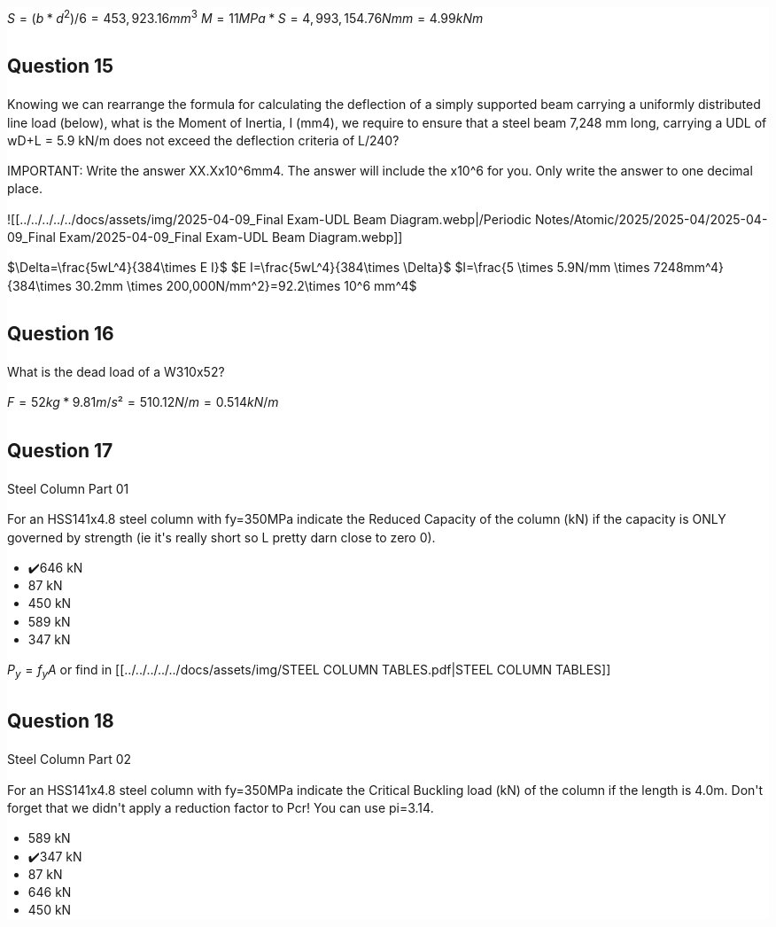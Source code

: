 $S = (b*d^2)/6=453,923.16mm^3$
$M=11MPa*S=4,993,154.76Nmm=4.99kNm$

## Question 15

Knowing we can rearrange the formula for calculating the deflection of a simply supported beam carrying a uniformly distributed line load (below), what is the Moment of Inertia, I (mm4), we require to ensure that a steel beam 7,248 mm long, carrying a UDL of wD+L = 5.9 kN/m does not exceed the deflection criteria of L/240?

IMPORTANT: Write the answer XX.Xx10^6mm4. The answer will include the x10^6 for you. Only write the answer to one decimal place.

![[../../../../../docs/assets/img/2025-04-09_Final Exam-UDL Beam Diagram.webp|/Periodic Notes/Atomic/2025/2025-04/2025-04-09_Final Exam/2025-04-09_Final Exam-UDL Beam Diagram.webp]]


$\Delta=\frac{5wL^4}{384\times E I}$
$E I=\frac{5wL^4}{384\times \Delta}$
$I=\frac{5 \times 5.9N/mm \times 7248mm^4}{384\times 30.2mm \times 200,000N/mm^2}=92.2\times 10^6 mm^4$


## Question 16

What is the dead load of a W310x52?

$F=52 kg * 9.81 m/s² = 510.12 N/m=0.514 kN/m$

## Question 17

Steel Column Part 01

For an HSS141x4.8 steel column with fy=350MPa indicate the Reduced Capacity of the column (kN) if the capacity is ONLY governed by strength (ie it's really short so L pretty darn close to zero 0).

- ✔️646 kN
- 87 kN
- 450 kN
- 589 kN
- 347 kN

$P_y=f_yA$ or find in [[../../../../../docs/assets/img/STEEL COLUMN TABLES.pdf|STEEL COLUMN TABLES]]

## Question 18

Steel Column Part 02

For an HSS141x4.8 steel column with fy=350MPa indicate the Critical Buckling load (kN) of the column if the length is 4.0m. Don't forget that we didn't apply a reduction factor to Pcr! You can use pi=3.14.


- 589 kN
- ✔️347 kN
- 87 kN
- 646 kN
- 450 kN

